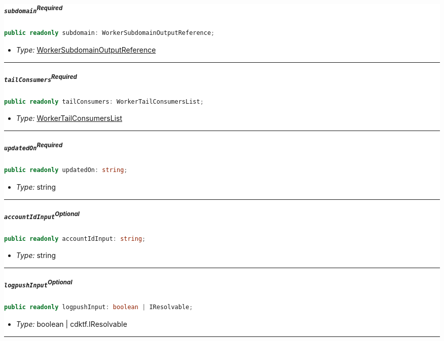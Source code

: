 ##### `subdomain`<sup>Required</sup> <a name="subdomain" id="@cdktf/provider-cloudflare.worker.Worker.property.subdomain"></a>

```typescript
public readonly subdomain: WorkerSubdomainOutputReference;
```

- *Type:* <a href="#@cdktf/provider-cloudflare.worker.WorkerSubdomainOutputReference">WorkerSubdomainOutputReference</a>

---

##### `tailConsumers`<sup>Required</sup> <a name="tailConsumers" id="@cdktf/provider-cloudflare.worker.Worker.property.tailConsumers"></a>

```typescript
public readonly tailConsumers: WorkerTailConsumersList;
```

- *Type:* <a href="#@cdktf/provider-cloudflare.worker.WorkerTailConsumersList">WorkerTailConsumersList</a>

---

##### `updatedOn`<sup>Required</sup> <a name="updatedOn" id="@cdktf/provider-cloudflare.worker.Worker.property.updatedOn"></a>

```typescript
public readonly updatedOn: string;
```

- *Type:* string

---

##### `accountIdInput`<sup>Optional</sup> <a name="accountIdInput" id="@cdktf/provider-cloudflare.worker.Worker.property.accountIdInput"></a>

```typescript
public readonly accountIdInput: string;
```

- *Type:* string

---

##### `logpushInput`<sup>Optional</sup> <a name="logpushInput" id="@cdktf/provider-cloudflare.worker.Worker.property.logpushInput"></a>

```typescript
public readonly logpushInput: boolean | IResolvable;
```

- *Type:* boolean | cdktf.IResolvable

---